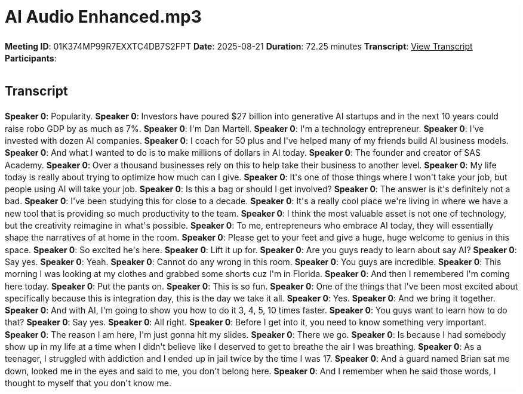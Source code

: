 # AI Audio Enhanced.mp3
**Meeting ID**: 01K374MP99R7EXXTC4DB7S2FPT
**Date**: 2025-08-21
**Duration**: 72.25 minutes
**Transcript**: [View Transcript](https://app.fireflies.ai/view/01K374MP99R7EXXTC4DB7S2FPT)
**Participants**: 

## Transcript
**Speaker 0**: Popularity.
**Speaker 0**: Investors have poured $27 billion into generative AI startups and in the next 10 years could raise robo GDP by as much as 7%.
**Speaker 0**: I'm Dan Martell.
**Speaker 0**: I'm a technology entrepreneur.
**Speaker 0**: I've invested with dozen AI companies.
**Speaker 0**: I coach for 50 plus and I've helped many of my friends build AI business models.
**Speaker 0**: And what I wanted to do is to make millions of dollars in AI today.
**Speaker 0**: The founder and creator of SAS Academy.
**Speaker 0**: Over a thousand businesses rely on this to help take their business to another level.
**Speaker 0**: My life today is really about trying to optimize how much can I give.
**Speaker 0**: It's one of those things where I won't take your job, but people using AI will take your job.
**Speaker 0**: Is this a bag or should I get involved?
**Speaker 0**: The answer is it's definitely not a bad.
**Speaker 0**: I've been studying this for close to a decade.
**Speaker 0**: It's a really cool place we're living in where we have a new tool that is providing so much productivity to the team.
**Speaker 0**: I think the most valuable asset is not one of technology, but the creativity reimagine in what's possible.
**Speaker 0**: To me, entrepreneurs who embrace AI today, they will essentially shape the narratives of at home in the room.
**Speaker 0**: Please get to your feet and give a huge, huge welcome to genius in this space.
**Speaker 0**: So excited he's here.
**Speaker 0**: Lift it up for.
**Speaker 0**: Are you guys ready to learn about say AI?
**Speaker 0**: Say yes.
**Speaker 0**: Yeah.
**Speaker 0**: Cannot do any wrong in this room.
**Speaker 0**: You guys are incredible.
**Speaker 0**: This morning I was looking at my clothes and grabbed some shorts cuz I'm in Florida.
**Speaker 0**: And then I remembered I'm coming here today.
**Speaker 0**: Put the pants on.
**Speaker 0**: This is so fun.
**Speaker 0**: One of the things that I've been most excited about specifically because this is integration day, this is the day we take it all.
**Speaker 0**: Yes.
**Speaker 0**: And we bring it together.
**Speaker 0**: And with AI, I'm going to show you how to do it 3, 4, 5, 10 times faster.
**Speaker 0**: You guys want to learn how to do that?
**Speaker 0**: Say yes.
**Speaker 0**: All right.
**Speaker 0**: Before I get into it, you need to know something very important.
**Speaker 0**: The reason I am here, I'm just gonna hit my slides.
**Speaker 0**: There we go.
**Speaker 0**: Is because I had somebody show up in my life at a time when I didn't believe like I deserved to get to breathe the air I was breathing.
**Speaker 0**: As a teenager, I struggled with addiction and I ended up in jail twice by the time I was 17.
**Speaker 0**: And a guard named Brian sat me down, looked me in the eyes and said to me, you don't belong here.
**Speaker 0**: And I remember when he said those words, I thought to myself that you don't know me.